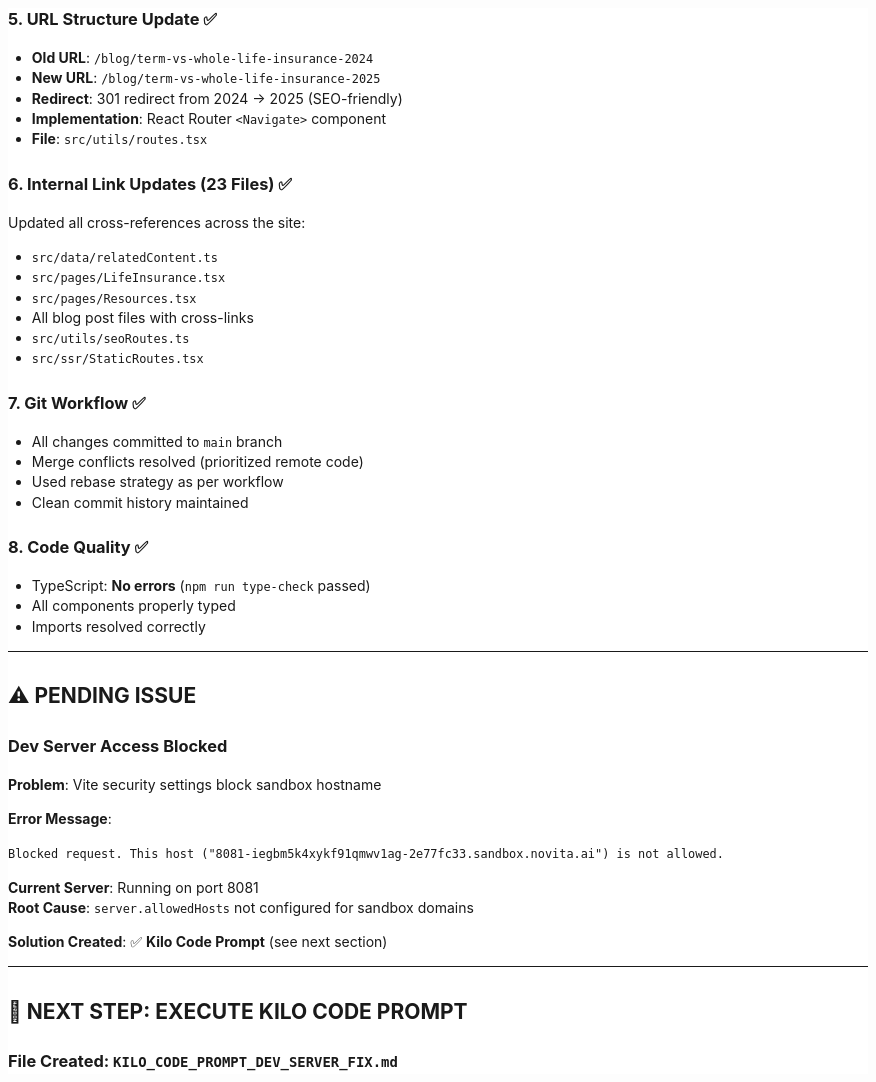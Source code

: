 ### 5. **URL Structure Update** ✅
- **Old URL**: `/blog/term-vs-whole-life-insurance-2024`
- **New URL**: `/blog/term-vs-whole-life-insurance-2025`
- **Redirect**: 301 redirect from 2024 → 2025 (SEO-friendly)
- **Implementation**: React Router `<Navigate>` component
- **File**: `src/utils/routes.tsx`

### 6. **Internal Link Updates (23 Files)** ✅
Updated all cross-references across the site:
- `src/data/relatedContent.ts`
- `src/pages/LifeInsurance.tsx`
- `src/pages/Resources.tsx`
- All blog post files with cross-links
- `src/utils/seoRoutes.ts`
- `src/ssr/StaticRoutes.tsx`

### 7. **Git Workflow** ✅
- All changes committed to `main` branch
- Merge conflicts resolved (prioritized remote code)
- Used rebase strategy as per workflow
- Clean commit history maintained

### 8. **Code Quality** ✅
- TypeScript: **No errors** (`npm run type-check` passed)
- All components properly typed
- Imports resolved correctly

---

## ⚠️ PENDING ISSUE

### **Dev Server Access Blocked**

**Problem**: Vite security settings block sandbox hostname

**Error Message**:
```
Blocked request. This host ("8081-iegbm5k4xykf91qmwv1ag-2e77fc33.sandbox.novita.ai") is not allowed.
```

**Current Server**: Running on port 8081  
**Root Cause**: `server.allowedHosts` not configured for sandbox domains

**Solution Created**: ✅ **Kilo Code Prompt** (see next section)

---

## 🚀 NEXT STEP: EXECUTE KILO CODE PROMPT

### **File Created**: `KILO_CODE_PROMPT_DEV_SERVER_FIX.md`
